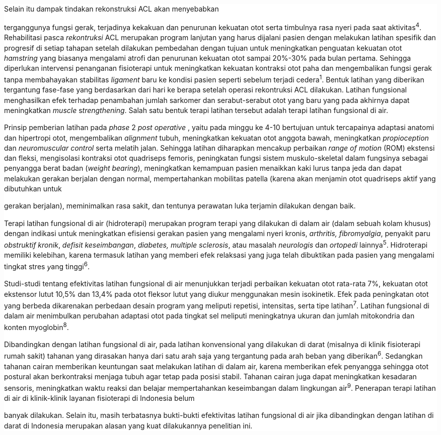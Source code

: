 <p><span class="font3">Selain itu dampak tindakan rekonstruksi ACL akan menyebabkan</span></p>
<p><span class="font3">terganggunya fungsi gerak, terjadinya kekakuan dan penurunan kekuatan otot serta timbulnya rasa nyeri pada saat aktivitas<sup>4</sup>. Rehabilitasi pasca </span><span class="font3" style="font-style:italic;">rekontruksi</span><span class="font3"> ACL merupakan program lanjutan yang harus dijalani pasien dengan melakukan latihan spesifik dan progresif di setiap tahapan setelah dilakukan pembedahan dengan tujuan untuk meningkatkan penguatan kekuatan otot </span><span class="font3" style="font-style:italic;">hamstring</span><span class="font3"> yang biasanya mengalami atrofi dan penurunan kekuatan otot sampai 20%-30% pada bulan pertama. Sehingga diperlukan intervensi penanganan fisioterapi untuk meningkatkan kekuatan kontraksi otot paha dan mengembalikan fungsi gerak tanpa membahayakan stabilitas </span><span class="font3" style="font-style:italic;">ligament</span><span class="font3"> baru ke kondisi pasien seperti sebelum terjadi cedera<sup>1</sup>. Bentuk latihan yang diberikan tergantung fase-fase yang berdasarkan dari hari ke berapa setelah operasi rekontruksi ACL dilakukan. Latihan fungsional menghasilkan efek terhadap penambahan jumlah sarkomer dan serabut-serabut otot yang baru yang pada akhirnya dapat meningkatkan </span><span class="font3" style="font-style:italic;">muscle</span><span class="font3"> s</span><span class="font3" style="font-style:italic;">trengthening</span><span class="font3">. Salah satu bentuk terapi latihan tersebut adalah terapi latihan fungsional di air.</span></p>
<p><span class="font3">Prinsip pemberian latihan pada </span><span class="font3" style="font-style:italic;">phase </span><span class="font3">2 </span><span class="font3" style="font-style:italic;">post operative</span><span class="font3"> , yaitu pada minggu ke 4-10 bertujuan untuk tercapainya adaptasi anatomi dan hipertropi otot, mengembalikan </span><span class="font3" style="font-style:italic;">alignment</span><span class="font3"> tubuh, meningkatkan kekuatan otot anggota bawah, meningkatkan </span><span class="font3" style="font-style:italic;">propioception</span><span class="font3"> dan </span><span class="font3" style="font-style:italic;">neuromuscular control </span><span class="font3">serta melatih jalan. Sehingga latihan diharapkan mencakup perbaikan </span><span class="font3" style="font-style:italic;">range of motion</span><span class="font3"> (ROM) ekstensi dan fleksi, mengisolasi kontraksi otot quadriseps femoris, peningkatan fungsi sistem muskulo-skeletal dalam fungsinya sebagai penyangga berat badan (</span><span class="font3" style="font-style:italic;">weight bearing</span><span class="font3">), meningkatkan kemampuan pasien menaikkan kaki lurus tanpa jeda dan dapat melakukan gerakan berjalan dengan normal, mempertahankan mobilitas patella (karena akan menjamin otot quadriseps aktif yang dibutuhkan untuk</span></p>
<p><span class="font3">gerakan berjalan), meminimalkan rasa sakit, dan tentunya perawatan luka terjamin dilakukan dengan baik.</span></p>
<p><span class="font3">Terapi latihan fungsional di air (hidroterapi) merupakan program terapi yang dilakukan di dalam air (dalam sebuah kolam khusus) dengan indikasi untuk meningkatkan efisiensi gerakan pasien yang mengalami nyeri kronis, </span><span class="font3" style="font-style:italic;">arthritis, fibromyalgia</span><span class="font3">, penyakit paru </span><span class="font3" style="font-style:italic;">obstruktif kronik</span><span class="font3">, </span><span class="font3" style="font-style:italic;">defisit keseimbangan</span><span class="font3">, </span><span class="font3" style="font-style:italic;">diabetes, multiple sclerosis</span><span class="font3">, atau masalah </span><span class="font3" style="font-style:italic;">neurologis</span><span class="font3"> dan </span><span class="font3" style="font-style:italic;">ortopedi</span><span class="font3"> lainnya<sup>5</sup>. Hidroterapi memiliki kelebihan, karena termasuk latihan yang memberi efek relaksasi yang juga telah dibuktikan pada pasien yang mengalami tingkat stres </span><span class="font3" style="font-style:italic;">y</span><span class="font3">ang tinggi<sup>6</sup>.</span></p>
<p><span class="font3">Studi-studi tentang efektivitas latihan fungsional di air menunjukkan terjadi perbaikan kekuatan otot rata-rata 7%, kekuatan otot ekstensor lutut 10,5% dan 13,4% pada otot fleksor lutut yang diukur menggunakan mesin isokinetik. Efek pada peningkatan otot yang berbeda dikarenakan perbedaan desain program yang meliputi repetisi, intensitas, serta tipe latihan<sup>7</sup>. Latihan fungsional di dalam air menimbulkan perubahan adaptasi otot pada tingkat sel meliputi meningkatnya ukuran dan jumlah mitokondria dan konten myoglobin<sup>8</sup>.</span></p>
<p><span class="font3">Dibandingkan dengan latihan fungsional di air, pada latihan konvensional yang dilakukan di darat (misalnya di klinik fisioterapi rumah sakit) tahanan yang dirasakan hanya dari satu arah saja yang tergantung pada arah beban yang diberikan<sup>6</sup>. Sedangkan tahanan cairan memberikan keuntungan saat melakukan latihan di dalam air, karena memberikan efek penyangga sehingga otot postural akan berkontraksi menjaga tubuh agar tetap pada posisi stabil. Tahanan cairan juga dapat meningkatkan kesadaran sensoris, meningkatkan waktu reaksi dan belajar mempertahankan keseimbangan dalam lingkungan air<sup>9</sup>. Penerapan terapi latihan di air di klinik-klinik layanan fisioterapi di Indonesia belum</span></p>
<p><span class="font3">banyak dilakukan. Selain itu, masih terbatasnya bukti-bukti efektivitas latihan fungsional di air jika dibandingkan dengan latihan di darat di Indonesia merupakan alasan yang kuat dilakukannya penelitian ini.</span></p>